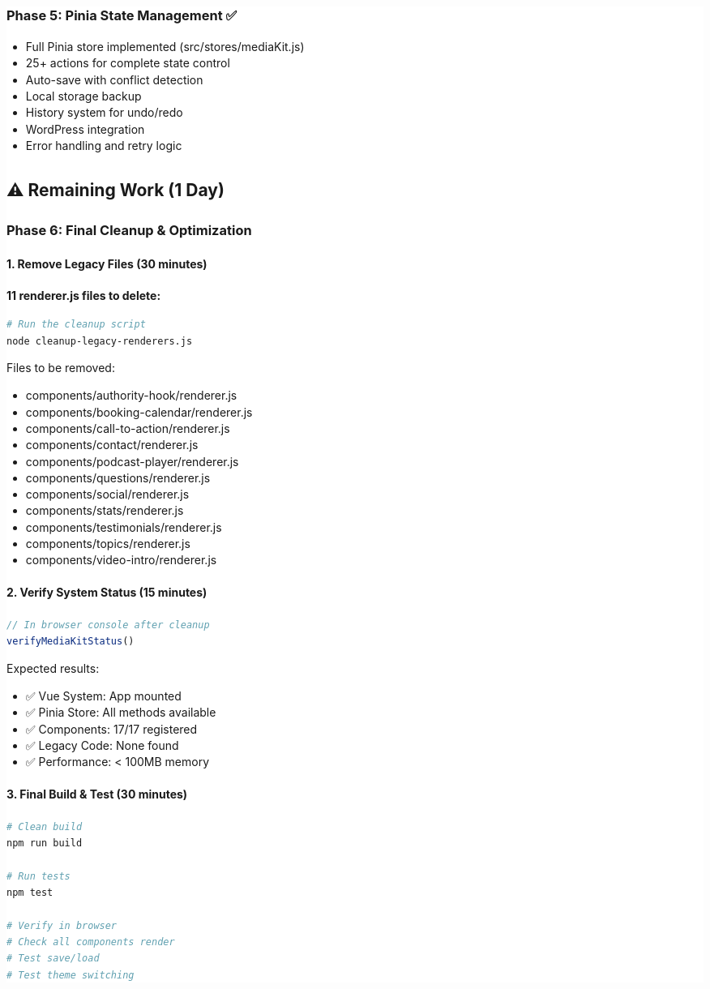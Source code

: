 ### Phase 5: Pinia State Management ✅
- Full Pinia store implemented (src/stores/mediaKit.js)
- 25+ actions for complete state control
- Auto-save with conflict detection
- Local storage backup
- History system for undo/redo
- WordPress integration
- Error handling and retry logic

## ⚠️ Remaining Work (1 Day)

### Phase 6: Final Cleanup & Optimization

#### 1. Remove Legacy Files (30 minutes)
**11 renderer.js files to delete:**
```bash
# Run the cleanup script
node cleanup-legacy-renderers.js
```

Files to be removed:
- components/authority-hook/renderer.js
- components/booking-calendar/renderer.js  
- components/call-to-action/renderer.js
- components/contact/renderer.js
- components/podcast-player/renderer.js
- components/questions/renderer.js
- components/social/renderer.js
- components/stats/renderer.js
- components/testimonials/renderer.js
- components/topics/renderer.js
- components/video-intro/renderer.js

#### 2. Verify System Status (15 minutes)
```javascript
// In browser console after cleanup
verifyMediaKitStatus()
```

Expected results:
- ✅ Vue System: App mounted
- ✅ Pinia Store: All methods available
- ✅ Components: 17/17 registered
- ✅ Legacy Code: None found
- ✅ Performance: < 100MB memory

#### 3. Final Build & Test (30 minutes)
```bash
# Clean build
npm run build

# Run tests
npm test

# Verify in browser
# Check all components render
# Test save/load
# Test theme switching
```
